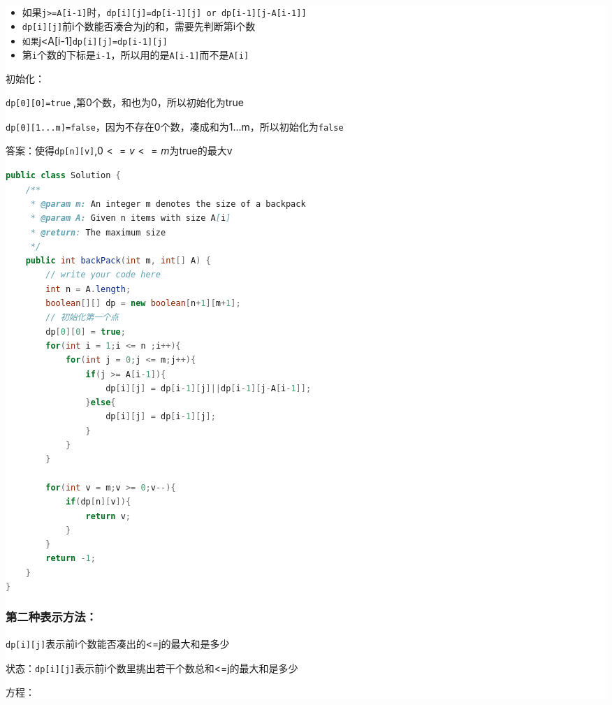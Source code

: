 - 如果`j>=A[i-1]`时，`dp[i][j]=dp[i-1][j] or dp[i-1][j-A[i-1]]`
- `dp[i][j]`前i个数能否凑合为j的和，需要先判断第i个数
- `如果`j<A[i-1]`dp[i][j]=dp[i-1][j]`
- 第`i`个数的下标是`i-1`，所以用的是`A[i-1]`而不是`A[i]`

初始化：

`dp[0][0]=true` ,第0个数，和也为0，所以初始化为true

`dp[0][1...m]=false`，因为不存在0个数，凑成和为1...m，所以初始化为`false`

答案：使得`dp[n][v]`,$0<=v<=m$为true的最大v

```java
public class Solution {
    /**
     * @param m: An integer m denotes the size of a backpack
     * @param A: Given n items with size A[i]
     * @return: The maximum size
     */
    public int backPack(int m, int[] A) {
        // write your code here
        int n = A.length;
        boolean[][] dp = new boolean[n+1][m+1];
        // 初始化第一个点
        dp[0][0] = true;
        for(int i = 1;i <= n ;i++){
            for(int j = 0;j <= m;j++){
                if(j >= A[i-1]){
                    dp[i][j] = dp[i-1][j]||dp[i-1][j-A[i-1]];
                }else{
                    dp[i][j] = dp[i-1][j];
                }
            }
        }

        for(int v = m;v >= 0;v--){
            if(dp[n][v]){
                return v;
            }
        }
        return -1;
    }
}
```



### 第二种表示方法：

`dp[i][j]`表示前i个数能否凑出的<=j的最大和是多少

状态：`dp[i][j]`表示前i个数里挑出若干个数总和<=j的最大和是多少

方程：
